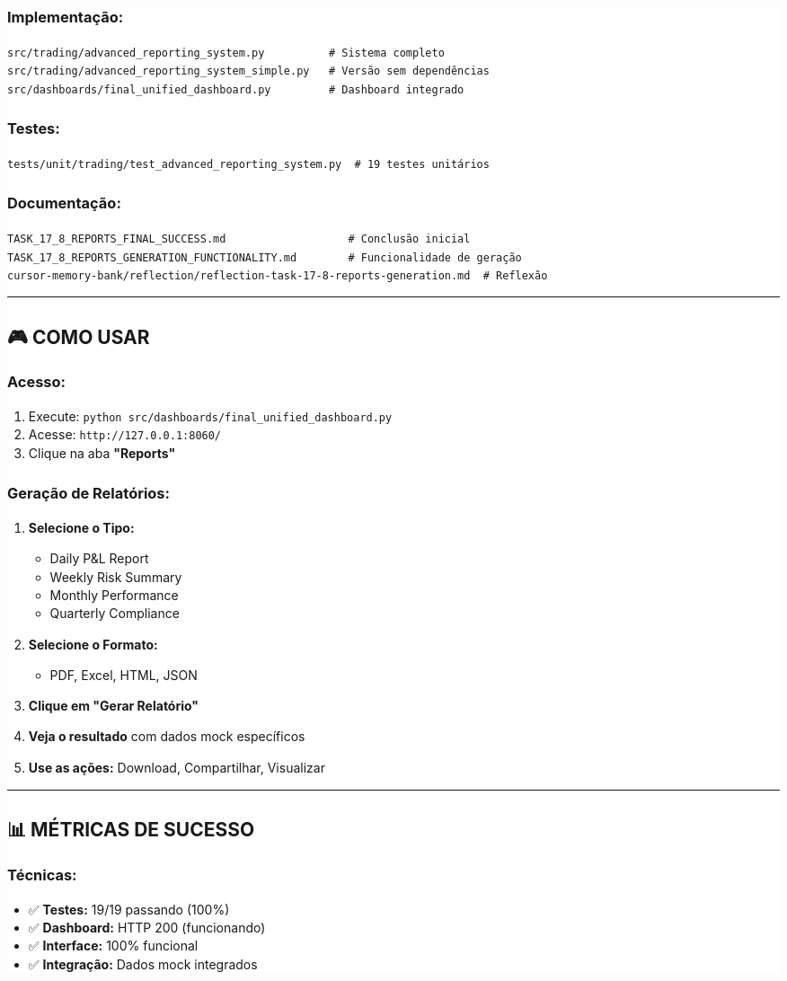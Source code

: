 ### **Implementação:**
```
src/trading/advanced_reporting_system.py          # Sistema completo
src/trading/advanced_reporting_system_simple.py   # Versão sem dependências  
src/dashboards/final_unified_dashboard.py         # Dashboard integrado
```

### **Testes:**
```
tests/unit/trading/test_advanced_reporting_system.py  # 19 testes unitários
```

### **Documentação:**
```
TASK_17_8_REPORTS_FINAL_SUCCESS.md                   # Conclusão inicial
TASK_17_8_REPORTS_GENERATION_FUNCTIONALITY.md        # Funcionalidade de geração
cursor-memory-bank/reflection/reflection-task-17-8-reports-generation.md  # Reflexão
```

---

## 🎮 COMO USAR

### **Acesso:**
1. Execute: `python src/dashboards/final_unified_dashboard.py`
2. Acesse: `http://127.0.0.1:8060/`
3. Clique na aba **"Reports"**

### **Geração de Relatórios:**
1. **Selecione o Tipo:**
   - Daily P&L Report
   - Weekly Risk Summary
   - Monthly Performance
   - Quarterly Compliance

2. **Selecione o Formato:**
   - PDF, Excel, HTML, JSON

3. **Clique em "Gerar Relatório"**
4. **Veja o resultado** com dados mock específicos
5. **Use as ações:** Download, Compartilhar, Visualizar

---

## 📊 MÉTRICAS DE SUCESSO

### **Técnicas:**
- ✅ **Testes:** 19/19 passando (100%)
- ✅ **Dashboard:** HTTP 200 (funcionando)
- ✅ **Interface:** 100% funcional
- ✅ **Integração:** Dados mock integrados

